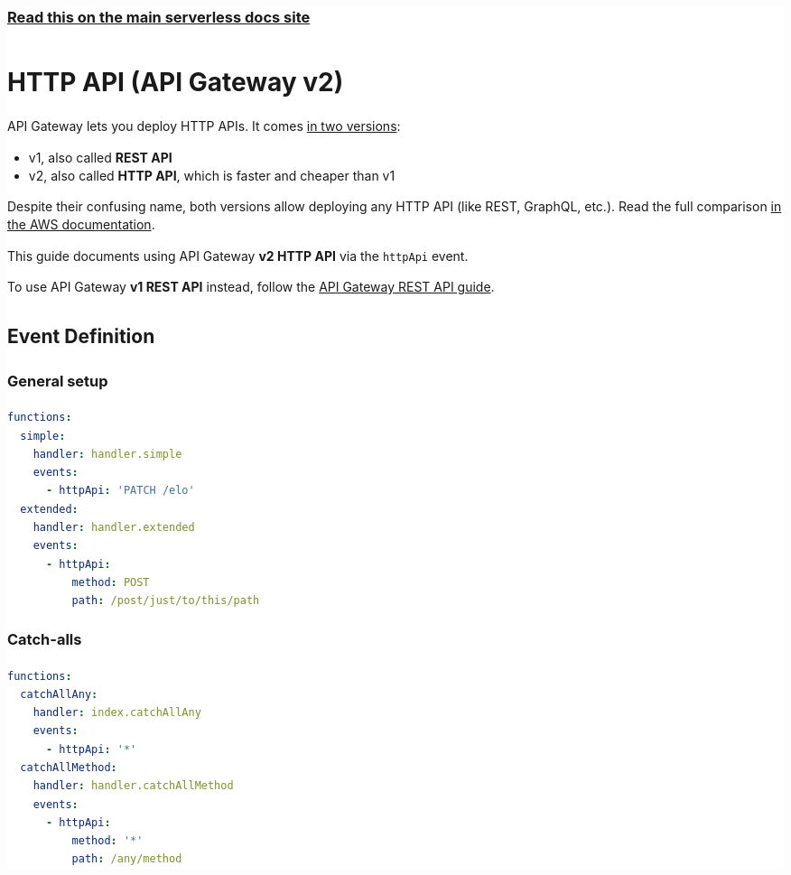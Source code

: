 



### [Read this on the main serverless docs site](https://www.serverless.com/framework/docs/providers/aws/events/http-api)



# HTTP API (API Gateway v2)

API Gateway lets you deploy HTTP APIs. It comes [in two versions](https://docs.aws.amazon.com/apigateway/latest/developerguide/http-api-vs-rest.html):

- v1, also called **REST API**
- v2, also called **HTTP API**, which is faster and cheaper than v1

Despite their confusing name, both versions allow deploying any HTTP API (like REST, GraphQL, etc.). Read the full comparison [in the AWS documentation](https://docs.aws.amazon.com/apigateway/latest/developerguide/http-api-vs-rest.html).

This guide documents using API Gateway **v2 HTTP API** via the `httpApi` event.

To use API Gateway **v1 REST API** instead, follow the [API Gateway REST API guide](apigateway.md).

## Event Definition

### General setup

```yaml
functions:
  simple:
    handler: handler.simple
    events:
      - httpApi: 'PATCH /elo'
  extended:
    handler: handler.extended
    events:
      - httpApi:
          method: POST
          path: /post/just/to/this/path
```

### Catch-alls

```yaml
functions:
  catchAllAny:
    handler: index.catchAllAny
    events:
      - httpApi: '*'
  catchAllMethod:
    handler: handler.catchAllMethod
    events:
      - httpApi:
          method: '*'
          path: /any/method
```
